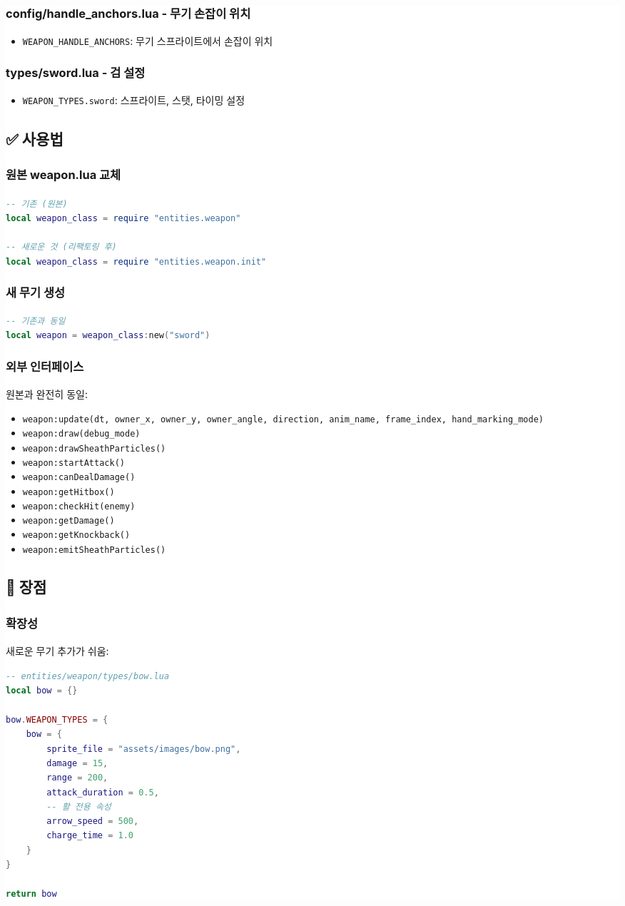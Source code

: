 ### **config/handle_anchors.lua** - 무기 손잡이 위치
- `WEAPON_HANDLE_ANCHORS`: 무기 스프라이트에서 손잡이 위치

### **types/sword.lua** - 검 설정
- `WEAPON_TYPES.sword`: 스프라이트, 스탯, 타이밍 설정

## ✅ 사용법

### 원본 weapon.lua 교체
```lua
-- 기존 (원본)
local weapon_class = require "entities.weapon"

-- 새로운 것 (리팩토링 후)
local weapon_class = require "entities.weapon.init"
```

### 새 무기 생성
```lua
-- 기존과 동일
local weapon = weapon_class:new("sword")
```

### 외부 인터페이스
원본과 완전히 동일:
- `weapon:update(dt, owner_x, owner_y, owner_angle, direction, anim_name, frame_index, hand_marking_mode)`
- `weapon:draw(debug_mode)`
- `weapon:drawSheathParticles()`
- `weapon:startAttack()`
- `weapon:canDealDamage()`
- `weapon:getHitbox()`
- `weapon:checkHit(enemy)`
- `weapon:getDamage()`
- `weapon:getKnockback()`
- `weapon:emitSheathParticles()`

## 🎯 장점

### 확장성
새로운 무기 추가가 쉬움:
```lua
-- entities/weapon/types/bow.lua
local bow = {}

bow.WEAPON_TYPES = {
    bow = {
        sprite_file = "assets/images/bow.png",
        damage = 15,
        range = 200,
        attack_duration = 0.5,
        -- 활 전용 속성
        arrow_speed = 500,
        charge_time = 1.0
    }
}

return bow
```
